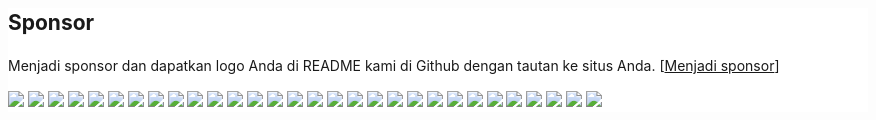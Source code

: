 
## <a name="sponsors"></a>Sponsor

Menjadi sponsor dan dapatkan logo Anda di README kami di Github dengan tautan ke situs Anda. [[Menjadi sponsor](https://opencollective.com/debug#sponsor)]

<a href="https://opencollective.com/debug/sponsor/0/website" target="_blank"><img src="https://opencollective.com/debug/sponsor/0/avatar.svg"></a>
<a href="https://opencollective.com/debug/sponsor/1/website" target="_blank"><img src="https://opencollective.com/debug/sponsor/1/avatar.svg"></a>
<a href="https://opencollective.com/debug/sponsor/2/website" target="_blank"><img src="https://opencollective.com/debug/sponsor/2/avatar.svg"></a>
<a href="https://opencollective.com/debug/sponsor/3/website" target="_blank"><img src="https://opencollective.com/debug/sponsor/3/avatar.svg"></a>
<a href="https://opencollective.com/debug/sponsor/4/website" target="_blank"><img src="https://opencollective.com/debug/sponsor/4/avatar.svg"></a>
<a href="https://opencollective.com/debug/sponsor/5/website" target="_blank"><img src="https://opencollective.com/debug/sponsor/5/avatar.svg"></a>
<a href="https://opencollective.com/debug/sponsor/6/website" target="_blank"><img src="https://opencollective.com/debug/sponsor/6/avatar.svg"></a>
<a href="https://opencollective.com/debug/sponsor/7/website" target="_blank"><img src="https://opencollective.com/debug/sponsor/7/avatar.svg"></a>
<a href="https://opencollective.com/debug/sponsor/8/website" target="_blank"><img src="https://opencollective.com/debug/sponsor/8/avatar.svg"></a>
<a href="https://opencollective.com/debug/sponsor/9/website" target="_blank"><img src="https://opencollective.com/debug/sponsor/9/avatar.svg"></a>
<a href="https://opencollective.com/debug/sponsor/10/website" target="_blank"><img src="https://opencollective.com/debug/sponsor/10/avatar.svg"></a>
<a href="https://opencollective.com/debug/sponsor/11/website" target="_blank"><img src="https://opencollective.com/debug/sponsor/11/avatar.svg"></a>
<a href="https://opencollective.com/debug/sponsor/12/website" target="_blank"><img src="https://opencollective.com/debug/sponsor/12/avatar.svg"></a>
<a href="https://opencollective.com/debug/sponsor/13/website" target="_blank"><img src="https://opencollective.com/debug/sponsor/13/avatar.svg"></a>
<a href="https://opencollective.com/debug/sponsor/14/website" target="_blank"><img src="https://opencollective.com/debug/sponsor/14/avatar.svg"></a>
<a href="https://opencollective.com/debug/sponsor/15/website" target="_blank"><img src="https://opencollective.com/debug/sponsor/15/avatar.svg"></a>
<a href="https://opencollective.com/debug/sponsor/16/website" target="_blank"><img src="https://opencollective.com/debug/sponsor/16/avatar.svg"></a>
<a href="https://opencollective.com/debug/sponsor/17/website" target="_blank"><img src="https://opencollective.com/debug/sponsor/17/avatar.svg"></a>
<a href="https://opencollective.com/debug/sponsor/18/website" target="_blank"><img src="https://opencollective.com/debug/sponsor/18/avatar.svg"></a>
<a href="https://opencollective.com/debug/sponsor/19/website" target="_blank"><img src="https://opencollective.com/debug/sponsor/19/avatar.svg"></a>
<a href="https://opencollective.com/debug/sponsor/20/website" target="_blank"><img src="https://opencollective.com/debug/sponsor/20/avatar.svg"></a>
<a href="https://opencollective.com/debug/sponsor/21/website" target="_blank"><img src="https://opencollective.com/debug/sponsor/21/avatar.svg"></a>
<a href="https://opencollective.com/debug/sponsor/22/website" target="_blank"><img src="https://opencollective.com/debug/sponsor/22/avatar.svg"></a>
<a href="https://opencollective.com/debug/sponsor/23/website" target="_blank"><img src="https://opencollective.com/debug/sponsor/23/avatar.svg"></a>
<a href="https://opencollective.com/debug/sponsor/24/website" target="_blank"><img src="https://opencollective.com/debug/sponsor/24/avatar.svg"></a>
<a href="https://opencollective.com/debug/sponsor/25/website" target="_blank"><img src="https://opencollective.com/debug/sponsor/25/avatar.svg"></a>
<a href="https://opencollective.com/debug/sponsor/26/website" target="_blank"><img src="https://opencollective.com/debug/sponsor/26/avatar.svg"></a>
<a href="https://opencollective.com/debug/sponsor/27/website" target="_blank"><img src="https://opencollective.com/debug/sponsor/27/avatar.svg"></a>
<a href="https://opencollective.com/debug/sponsor/28/website" target="_blank"><img src="https://opencollective.com/debug/sponsor/28/avatar.svg"></a>
<a href="https://opencollective.com/debug/sponsor/29/website" target="_blank"><img src="https://opencollective.com/debug/sponsor/29/avatar.svg"></a>
